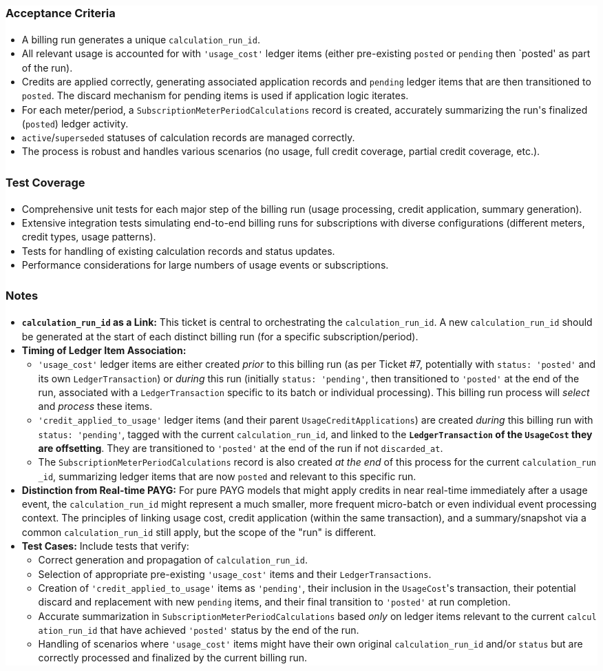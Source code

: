 ### Acceptance Criteria
- A billing run generates a unique `calculation_run_id`.
- All relevant usage is accounted for with `'usage_cost'` ledger items (either pre-existing `posted` or `pending` then `posted' as part of the run).
- Credits are applied correctly, generating associated application records and `pending` ledger items that are then transitioned to `posted`. The discard mechanism for pending items is used if application logic iterates.
- For each meter/period, a `SubscriptionMeterPeriodCalculations` record is created, accurately summarizing the run's finalized (`posted`) ledger activity.
- `active`/`superseded` statuses of calculation records are managed correctly.
- The process is robust and handles various scenarios (no usage, full credit coverage, partial credit coverage, etc.).

### Test Coverage
- Comprehensive unit tests for each major step of the billing run (usage processing, credit application, summary generation).
- Extensive integration tests simulating end-to-end billing runs for subscriptions with diverse configurations (different meters, credit types, usage patterns).
- Tests for handling of existing calculation records and status updates.
- Performance considerations for large numbers of usage events or subscriptions.

### Notes
- **`calculation_run_id` as a Link:** This ticket is central to orchestrating the `calculation_run_id`. A new `calculation_run_id` should be generated at the start of each distinct billing run (for a specific subscription/period).
- **Timing of Ledger Item Association:**
    - `'usage_cost'` ledger items are either created *prior* to this billing run (as per Ticket #7, potentially with `status: 'posted'` and its own `LedgerTransaction`) or *during* this run (initially `status: 'pending'`, then transitioned to `'posted'` at the end of the run, associated with a `LedgerTransaction` specific to its batch or individual processing). This billing run process will *select* and *process* these items.
    - `'credit_applied_to_usage'` ledger items (and their parent `UsageCreditApplications`) are created *during* this billing run with `status: 'pending'`, tagged with the current `calculation_run_id`, and linked to the **`LedgerTransaction` of the `UsageCost` they are offsetting**. They are transitioned to `'posted'` at the end of the run if not `discarded_at`.
    - The `SubscriptionMeterPeriodCalculations` record is also created *at the end* of this process for the current `calculation_run_id`, summarizing ledger items that are now `posted` and relevant to this specific run.
- **Distinction from Real-time PAYG:** For pure PAYG models that might apply credits in near real-time immediately after a usage event, the `calculation_run_id` might represent a much smaller, more frequent micro-batch or even individual event processing context. The principles of linking usage cost, credit application (within the same transaction), and a summary/snapshot via a common `calculation_run_id` still apply, but the scope of the "run" is different.
- **Test Cases:** Include tests that verify:
    - Correct generation and propagation of `calculation_run_id`.
    - Selection of appropriate pre-existing `'usage_cost'` items and their `LedgerTransactions`.
    - Creation of `'credit_applied_to_usage'` items as `'pending'`, their inclusion in the `UsageCost`'s transaction, their potential discard and replacement with new `pending` items, and their final transition to `'posted'` at run completion.
    - Accurate summarization in `SubscriptionMeterPeriodCalculations` based *only* on ledger items relevant to the current `calculation_run_id` that have achieved `'posted'` status by the end of the run.
    - Handling of scenarios where `'usage_cost'` items might have their own original `calculation_run_id` and/or `status` but are correctly processed and finalized by the current billing run.
